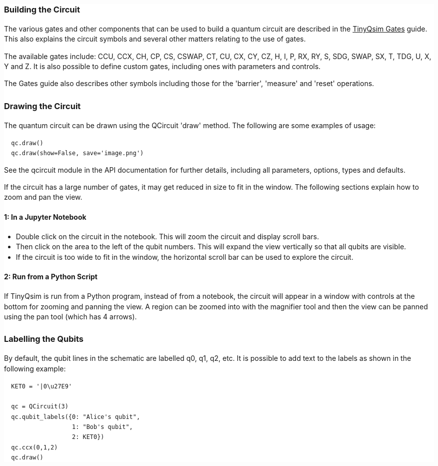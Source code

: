 ### Building the Circuit

The various gates and other components that can be used to build a quantum circuit are described in the [TinyQsim Gates](TinyQsim_gates.md) guide. This also explains the circuit symbols and several other matters relating to the use of gates.

The available gates include: CCU, CCX, CH, CP, CS, CSWAP, CT, CU, CX, CY, CZ, H, I, P, RX, RY, S, SDG, SWAP, SX, T, TDG, U, X, Y and Z. It is also possible to define custom gates, including ones with parameters and controls.

The Gates guide also describes other symbols including those for the 'barrier', 'measure' and 'reset' operations.

### Drawing the Circuit

The quantum circuit can be drawn using the QCircuit 'draw' method. The following are some examples of usage:
```
  qc.draw()
  qc.draw(show=False, save='image.png')
```

See the qcircuit module in the API documentation for further details, including all parameters, options, types and defaults.

If the circuit has a large number of gates, it may get reduced in size to fit in the window. The following sections explain how to zoom and pan the view.

#### 1: In a Jupyter Notebook

- Double click on the circuit in the notebook. This will zoom the circuit and display scroll bars.
- Then click on the area to the left of the qubit numbers. This will expand the view vertically so that all qubits are visible.
- If the circuit is too wide to fit in the window, the horizontal scroll bar can be used to explore the circuit.

#### 2: Run from a Python Script

If TinyQsim is run from a Python program, instead of from a notebook, the circuit will appear in a window with controls at the bottom for zooming and panning the view. A region can be zoomed into with the magnifier tool and then the view can be panned using the pan tool (which has 4 arrows).

### Labelling the Qubits

By default, the qubit lines in the schematic are labelled q0, q1, q2, etc. It is possible to add text to the labels as shown in the following example:

```
  KET0 = '|0\u27E9'
  
  qc = QCircuit(3)
  qc.qubit_labels({0: "Alice's qubit", 
                   1: "Bob's qubit",
                   2: KET0})
  qc.ccx(0,1,2)
  qc.draw()
```
